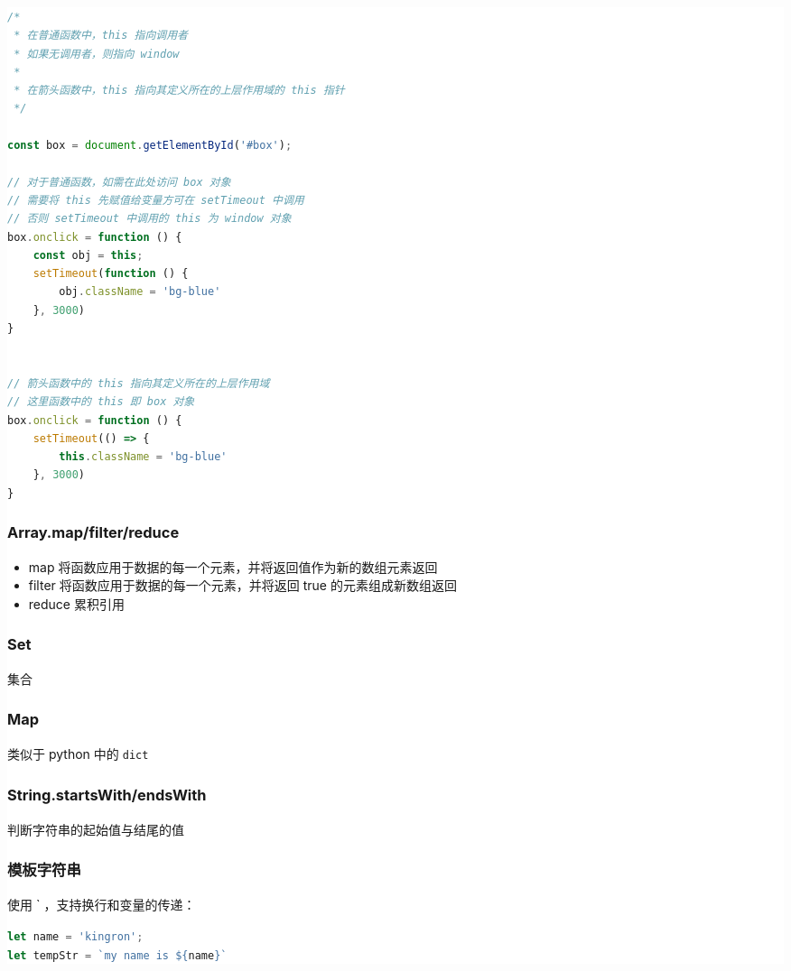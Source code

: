   ```javascript
  /* 
   * 在普通函数中，this 指向调用者
   * 如果无调用者，则指向 window
   * 
   * 在箭头函数中，this 指向其定义所在的上层作用域的 this 指针
   */
   
  const box = document.getElementById('#box');
  
  // 对于普通函数，如需在此处访问 box 对象
  // 需要将 this 先赋值给变量方可在 setTimeout 中调用
  // 否则 setTimeout 中调用的 this 为 window 对象
  box.onclick = function () {
      const obj = this;
      setTimeout(function () {
          obj.className = 'bg-blue'
      }, 3000)
  }
  
  
  // 箭头函数中的 this 指向其定义所在的上层作用域
  // 这里函数中的 this 即 box 对象
  box.onclick = function () {
      setTimeout(() => {
          this.className = 'bg-blue'
      }, 3000)
  }
  ```

### Array.map/filter/reduce

- map 将函数应用于数据的每一个元素，并将返回值作为新的数组元素返回
- filter 将函数应用于数据的每一个元素，并将返回 true 的元素组成新数组返回
- reduce 累积引用

### Set

集合

### Map

类似于 python 中的 `dict`

### String.startsWith/endsWith

判断字符串的起始值与结尾的值

### 模板字符串

使用 ` ，支持换行和变量的传递：

```javascript
let name = 'kingron';
let tempStr = `my name is ${name}`
```
